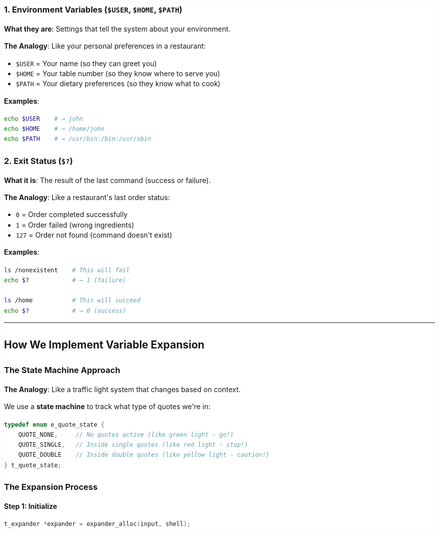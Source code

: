 ### **1. Environment Variables (`$USER`, `$HOME`, `$PATH`)**
**What they are**: Settings that tell the system about your environment.

**The Analogy**: Like your personal preferences in a restaurant:
- `$USER` = Your name (so they can greet you)
- `$HOME` = Your table number (so they know where to serve you)
- `$PATH` = Your dietary preferences (so they know what to cook)

**Examples**:
```bash
echo $USER    # → john
echo $HOME    # → /home/john
echo $PATH    # → /usr/bin:/bin:/usr/sbin
```

### **2. Exit Status (`$?`)**
**What it is**: The result of the last command (success or failure).

**The Analogy**: Like a restaurant's last order status:
- `0` = Order completed successfully
- `1` = Order failed (wrong ingredients)
- `127` = Order not found (command doesn't exist)

**Examples**:
```bash
ls /nonexistent    # This will fail
echo $?            # → 1 (failure)

ls /home           # This will succeed  
echo $?            # → 0 (success)
```

---

## **How We Implement Variable Expansion**

### **The State Machine Approach**

**The Analogy**: Like a traffic light system that changes based on context.

We use a **state machine** to track what type of quotes we're in:

```c
typedef enum e_quote_state {
    QUOTE_NONE,     // No quotes active (like green light - go!)
    QUOTE_SINGLE,   // Inside single quotes (like red light - stop!)
    QUOTE_DOUBLE    // Inside double quotes (like yellow light - caution!)
} t_quote_state;
```

### **The Expansion Process**

**Step 1: Initialize**
```c
t_expander *expander = expander_alloc(input, shell);
```
